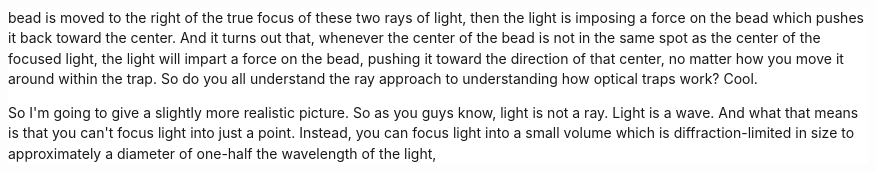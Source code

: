   <span m='896150'>bead</span> <span m='896750'>is</span> <span m='896930'>moved</span>
  <span m='897350'>to</span> <span m='897650'>the</span> <span m='897740'>right</span>
  <span m='898460'>of</span> <span m='898670'>the</span> <span m='898760'>true</span>
  <span m='899030'>focus</span> <span m='899480'>of</span> <span m='899600'>these</span>
  <span m='899810'>two</span> <span m='900140'>rays</span> <span m='900440'>of</span>
  <span m='900560'>light,</span> <span m='901130'>then</span> <span m='901760'>the</span>
  <span m='902600'>light</span> <span m='902900'>is</span> <span m='903230'>imposing</span>
  <span m='903800'>a</span> <span m='903920'>force</span> <span m='904430'>on</span>
  <span m='904580'>the</span> <span m='904670'>bead</span> <span m='905330'>which</span>
  <span m='905600'>pushes</span> <span m='905960'>it</span> <span m='906140'>back</span>
  <span m='906530'>toward</span> <span m='906740'>the</span> <span m='906830'>center.</span>
  <span m='907620'>And</span> <span m='908000'>it</span> <span m='908060'>turns</span>
  <span m='908360'>out</span> <span m='908570'>that,</span> <span m='909080'>whenever</span>
  <span m='909500'>the</span> <span m='909620'>center</span> <span m='909950'>of</span>
  <span m='910040'>the</span> <span m='910100'>bead</span> <span m='910700'>is</span>
  <span m='910880'>not</span> <span m='911120'>in</span> <span m='911240'>the</span>
  <span m='911300'>same</span> <span m='911630'>spot</span> <span m='912350'>as</span>
  <span m='912620'>the</span> <span m='912740'>center</span> <span m='913250'>of</span>
  <span m='913490'>the</span> <span m='914360'>focused</span> <span m='914780'>light,</span>
  <span m='915780'>the</span> <span m='916130'>light</span> <span m='916400'>will</span>
  <span m='916610'>impart</span> <span m='916900'>a</span> <span m='916970'>force</span>
  <span m='917300'>on</span> <span m='917420'>the</span> <span m='917480'>bead,</span>
  <span m='918350'>pushing</span> <span m='918890'>it</span> <span m='919010'>toward</span>
  <span m='919340'>the</span> <span m='919430'>direction</span> <span m='919880'>of</span>
  <span m='920030'>that</span> <span m='920210'>center,</span> <span m='920900'>no</span>
  <span m='921110'>matter</span> <span m='921320'>how</span> <span m='921590'>you</span>
  <span m='921710'>move</span> <span m='921920'>it</span> <span m='921980'>around</span>
  <span m='922820'>within</span> <span m='923180'>the</span> <span m='923270'>trap.</span>
  <span m='924412'>So</span> <span m='924820'>do</span> <span m='924970'>you</span>
  <span m='925090'>all</span> <span m='925210'>understand</span> <span m='926020'>the</span>
  <span m='926830'>ray</span> <span m='927100'>approach</span> <span m='927550'>to</span>
  <span m='927670'>understanding</span> <span m='928150'>how</span> <span m='928270'>optical</span>
  <span m='928540'>traps</span> <span m='928810'>work?</span> <span m='930006'>Cool.</span>
  </p><p><span m='931920'>So</span> <span m='932250'>I'm</span> <span m='932310'>going</span>
  <span m='932420'>to</span> <span m='932490'>give</span> <span m='932710'>a</span>
  <span m='932820'>slightly</span> <span m='933240'>more</span> <span m='933390'>realistic</span>
  <span m='934260'>picture.</span> <span m='935290'>So</span> <span m='935880'>as</span>
  <span m='936270'>you</span> <span m='936390'>guys</span> <span m='936630'>know,</span>
  <span m='937290'>light</span> <span m='937670'>is</span> <span m='938160'>not</span>
  <span m='938370'>a</span> <span m='938430'>ray.</span> <span m='938970'>Light</span>
  <span m='939270'>is</span> <span m='939360'>a</span> <span m='939420'>wave.</span>
  <span m='940240'>And</span> <span m='940350'>what</span> <span m='940530'>that</span>
  <span m='940680'>means</span> <span m='941010'>is</span> <span m='941130'>that</span>
  <span m='941820'>you</span> <span m='942030'>can't</span> <span m='942360'>focus</span>
  <span m='942840'>light</span> <span m='943860'>into</span> <span m='945050'>just</span>
  <span m='945540'>a</span> <span m='945600'>point.</span> <span m='946380'>Instead,</span>
  <span m='946770'>you</span> <span m='946890'>can</span> <span m='947040'>focus</span>
  <span m='947400'>light</span> <span m='947640'>into</span> <span m='947910'>a</span>
  <span m='947970'>small</span> <span m='948270'>volume</span> <span m='948780'>which</span>
  <span m='948960'>is</span> <span m='949080'>diffraction-limited</span> <span m='949890'>in</span>
  <span m='949980'>size</span> <span m='950340'>to</span> <span m='950520'>approximately</span>
  <span m='951840'>a</span> <span m='951900'>diameter</span> <span m='952440'>of</span>
  <span m='952560'>one-half</span> <span m='953010'>the</span> <span m='953100'>wavelength</span>
  <span m='953580'>of</span> <span m='953700'>the</span> <span m='953790'>light,</span>
